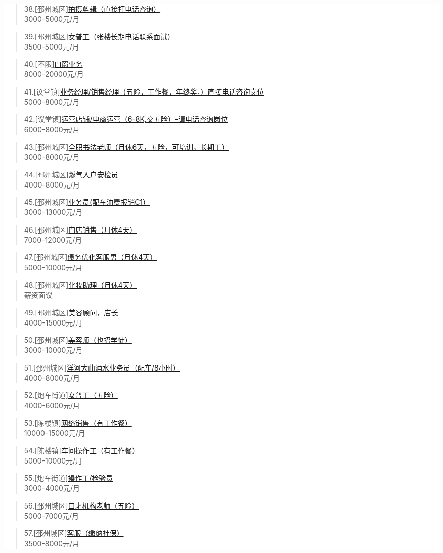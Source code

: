 >38.[邳州城区][拍摄剪辑（直接打电话咨询）](https://www.pizhouzhipin.com/job/28755)<br>
>3000-5000元/月

>39.[邳州城区][女普工（张楼长期电话联系面试）](https://www.pizhouzhipin.com/job/22295)<br>
>3500-5000元/月

>40.[不限][门窗业务](https://www.pizhouzhipin.com/job/25216)<br>
>8000-20000元/月

>41.[议堂镇][业务经理/销售经理（五险，工作餐，年终奖，）直接电话咨询岗位](https://www.pizhouzhipin.com/job/30375)<br>
>5000-8000元/月

>42.[议堂镇][运营店铺/电商运营（6-8K,交五险）-请电话咨询岗位](https://www.pizhouzhipin.com/job/30374)<br>
>6000-8000元/月

>43.[邳州城区][全职书法老师（月休6天，五险，可培训，长期工）](https://www.pizhouzhipin.com/job/27722)<br>
>3000-8000元/月

>44.[邳州城区][燃气入户安检员](https://www.pizhouzhipin.com/job/30296)<br>
>4000-8000元/月

>45.[邳州城区][业务员(配车油费报销C1）](https://www.pizhouzhipin.com/job/8933)<br>
>3000-13000元/月

>46.[邳州城区][门店销售（月休4天）](https://www.pizhouzhipin.com/job/29930)<br>
>7000-12000元/月

>47.[邳州城区][债务优化客服男（月休4天）](https://www.pizhouzhipin.com/job/29547)<br>
>5000-10000元/月

>48.[邳州城区][化妆助理（月休4天）](https://www.pizhouzhipin.com/job/30450)<br>
>薪资面议

>49.[邳州城区][美容顾问，店长](https://www.pizhouzhipin.com/job/30383)<br>
>4000-15000元/月

>50.[邳州城区][美容师（也招学徒）](https://www.pizhouzhipin.com/job/30382)<br>
>3000-10000元/月

>51.[邳州城区][洋河大曲酒水业务员（配车/8小时）](https://www.pizhouzhipin.com/job/30103)<br>
>4000-8000元/月

>52.[炮车街道][女普工（五险）](https://www.pizhouzhipin.com/job/30452)<br>
>4000-6000元/月

>53.[陈楼镇][网络销售（有工作餐）](https://www.pizhouzhipin.com/job/29895)<br>
>10000-15000元/月

>54.[陈楼镇][车间操作工（有工作餐）](https://www.pizhouzhipin.com/job/29898)<br>
>5000-10000元/月

>55.[炮车街道][操作工/检验员](https://www.pizhouzhipin.com/job/30436)<br>
>3000-4000元/月

>56.[邳州城区][口才机构老师（五险）](https://www.pizhouzhipin.com/job/6410)<br>
>5000-7000元/月

>57.[邳州城区][客服（缴纳社保）](https://www.pizhouzhipin.com/job/24674)<br>
>3500-8000元/月
